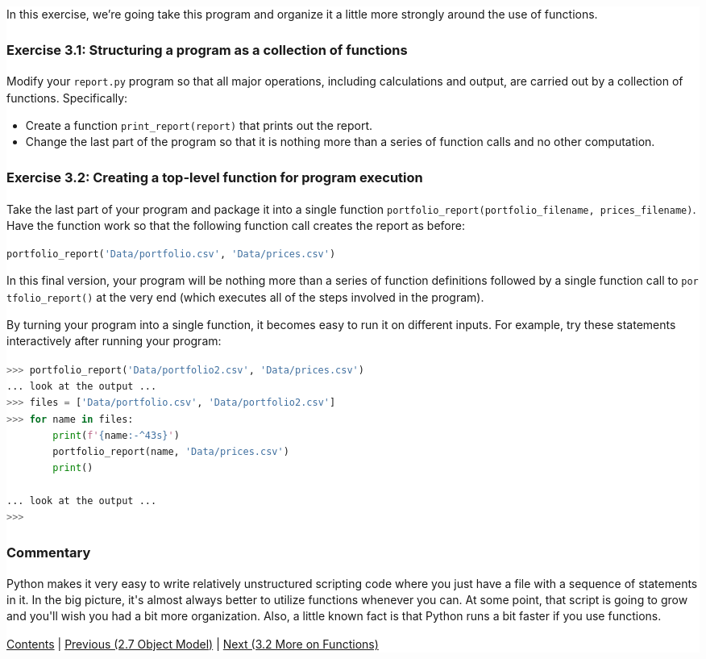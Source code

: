 In this exercise, we’re going take this program and organize it a
little more strongly around the use of functions.

### Exercise 3.1: Structuring a program as a collection of functions

Modify your `report.py` program so that all major operations,
including calculations and output, are carried out by a collection of
functions. Specifically:

* Create a function `print_report(report)` that prints out the report.
* Change the last part of the program so that it is nothing more than a series of function calls and no other computation.

### Exercise 3.2: Creating a top-level function for program execution

Take the last part of your program and package it into a single
function `portfolio_report(portfolio_filename, prices_filename)`.
Have the function work so that the following function call creates the
report as before:

```python
portfolio_report('Data/portfolio.csv', 'Data/prices.csv')
```

In this final version, your program will be nothing more than a series
of function definitions followed by a single function call to
`portfolio_report()` at the very end (which executes all of the steps
involved in the program).

By turning your program into a single function, it becomes easy to run
it on different inputs.  For example, try these statements
interactively after running your program:

```python
>>> portfolio_report('Data/portfolio2.csv', 'Data/prices.csv')
... look at the output ...
>>> files = ['Data/portfolio.csv', 'Data/portfolio2.csv']
>>> for name in files:
        print(f'{name:-^43s}')
        portfolio_report(name, 'Data/prices.csv')
        print()

... look at the output ...
>>>
```

### Commentary

Python makes it very easy to write relatively unstructured scripting code
where you just have a file with a sequence of statements in it. In the
big picture, it's almost always better to utilize functions whenever
you can.  At some point, that script is going to grow and you'll wish
you had a bit more organization.  Also, a little known fact is that Python
runs a bit faster if you use functions.

[Contents](../Contents.md) \| [Previous (2.7 Object Model)](../02_Working_with_data/07_Objects.md) \| [Next (3.2 More on Functions)](02_More_functions.md)